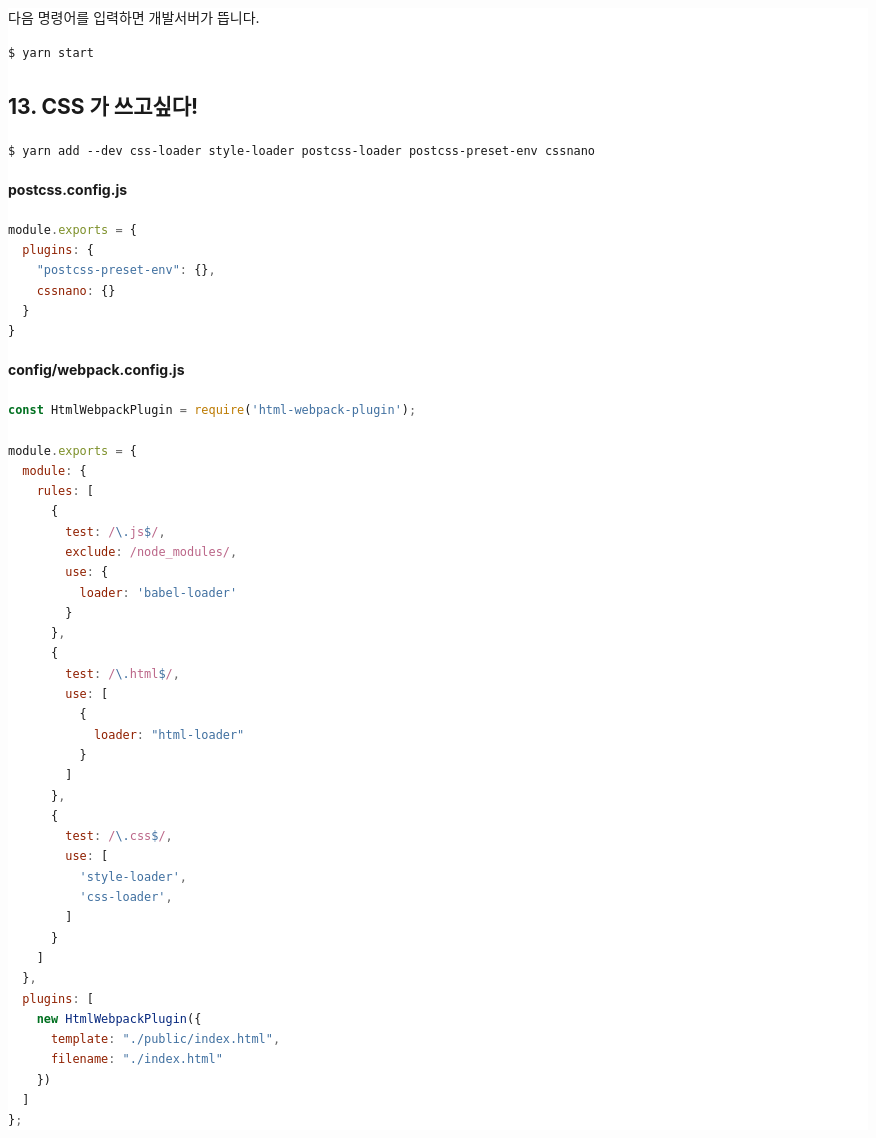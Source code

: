 다음 명령어를 입력하면 개발서버가 뜹니다.
```
$ yarn start
```

## 13. CSS 가 쓰고싶다!
```
$ yarn add --dev css-loader style-loader postcss-loader postcss-preset-env cssnano
```

#### postcss.config.js
```javascript
module.exports = {
  plugins: {
    "postcss-preset-env": {},
    cssnano: {}
  }
}
```

#### config/webpack.config.js
```javascript
const HtmlWebpackPlugin = require('html-webpack-plugin');

module.exports = {
  module: {
    rules: [
      {
        test: /\.js$/,
        exclude: /node_modules/,
        use: {
          loader: 'babel-loader'
        }
      },
      {
        test: /\.html$/,
        use: [
          {
            loader: "html-loader"
          }
        ]
      },
      {
        test: /\.css$/,
        use: [
          'style-loader',
          'css-loader',
        ]
      }
    ]
  },
  plugins: [
    new HtmlWebpackPlugin({
      template: "./public/index.html",
      filename: "./index.html"
    })
  ]
};
```
